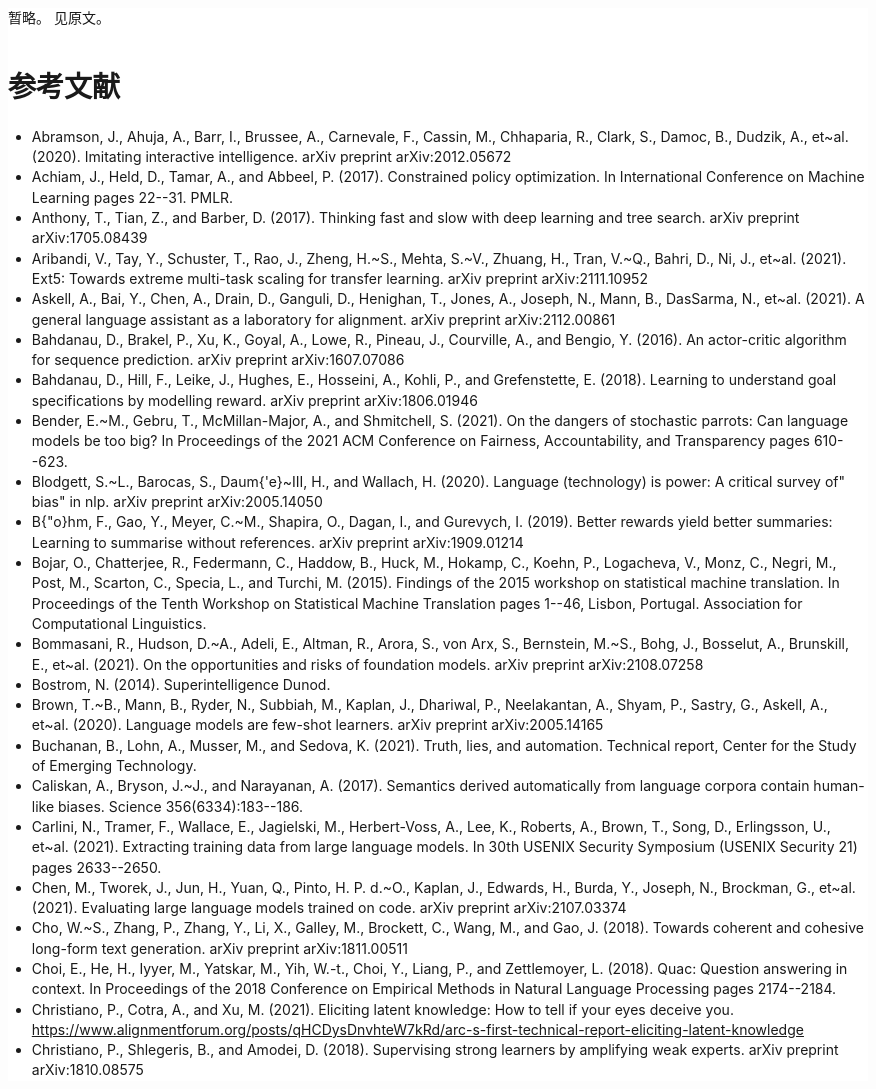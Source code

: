 暂略。
见原文。

# 参考文献

* Abramson, J., Ahuja, A., Barr, I., Brussee, A., Carnevale, F., Cassin, M., Chhaparia, R., Clark, S., Damoc, B., Dudzik, A., et~al. (2020). Imitating interactive intelligence. arXiv preprint arXiv:2012.05672
* Achiam, J., Held, D., Tamar, A., and Abbeel, P. (2017). Constrained policy optimization. In International Conference on Machine Learning pages 22--31.  PMLR.
* Anthony, T., Tian, Z., and Barber, D. (2017). Thinking fast and slow with deep learning and tree search. arXiv preprint arXiv:1705.08439
* Aribandi, V., Tay, Y., Schuster, T., Rao, J., Zheng, H.~S., Mehta, S.~V., Zhuang, H., Tran, V.~Q., Bahri, D., Ni, J., et~al. (2021). Ext5: Towards extreme multi-task scaling for transfer learning. arXiv preprint arXiv:2111.10952
* Askell, A., Bai, Y., Chen, A., Drain, D., Ganguli, D., Henighan, T., Jones, A., Joseph, N., Mann, B., DasSarma, N., et~al. (2021). A general language assistant as a laboratory for alignment. arXiv preprint arXiv:2112.00861
* Bahdanau, D., Brakel, P., Xu, K., Goyal, A., Lowe, R., Pineau, J., Courville, A., and Bengio, Y. (2016). An actor-critic algorithm for sequence prediction. arXiv preprint arXiv:1607.07086
* Bahdanau, D., Hill, F., Leike, J., Hughes, E., Hosseini, A., Kohli, P., and Grefenstette, E. (2018). Learning to understand goal specifications by modelling reward. arXiv preprint arXiv:1806.01946
* Bender, E.~M., Gebru, T., McMillan-Major, A., and Shmitchell, S. (2021). On the dangers of stochastic parrots: Can language models be too big? In Proceedings of the 2021 ACM Conference on Fairness, Accountability, and Transparency pages 610--623.
* Blodgett, S.~L., Barocas, S., Daum{\'e}~III, H., and Wallach, H. (2020). Language (technology) is power: A critical survey of" bias" in nlp. arXiv preprint arXiv:2005.14050
* B{\"o}hm, F., Gao, Y., Meyer, C.~M., Shapira, O., Dagan, I., and Gurevych, I.  (2019). Better rewards yield better summaries: Learning to summarise without references. arXiv preprint arXiv:1909.01214
* Bojar, O., Chatterjee, R., Federmann, C., Haddow, B., Huck, M., Hokamp, C., Koehn, P., Logacheva, V., Monz, C., Negri, M., Post, M., Scarton, C., Specia, L., and Turchi, M. (2015). Findings of the 2015 workshop on statistical machine translation. In Proceedings of the Tenth Workshop on Statistical Machine Translation pages 1--46, Lisbon, Portugal. Association for Computational Linguistics.
* Bommasani, R., Hudson, D.~A., Adeli, E., Altman, R., Arora, S., von Arx, S., Bernstein, M.~S., Bohg, J., Bosselut, A., Brunskill, E., et~al. (2021). On the opportunities and risks of foundation models. arXiv preprint arXiv:2108.07258
* Bostrom, N. (2014). Superintelligence Dunod.
* Brown, T.~B., Mann, B., Ryder, N., Subbiah, M., Kaplan, J., Dhariwal, P., Neelakantan, A., Shyam, P., Sastry, G., Askell, A., et~al. (2020). Language models are few-shot learners. arXiv preprint arXiv:2005.14165
* Buchanan, B., Lohn, A., Musser, M., and Sedova, K. (2021). Truth, lies, and automation. Technical report, Center for the Study of Emerging Technology.
* Caliskan, A., Bryson, J.~J., and Narayanan, A. (2017). Semantics derived automatically from language corpora contain human-like biases. Science 356(6334):183--186.
* Carlini, N., Tramer, F., Wallace, E., Jagielski, M., Herbert-Voss, A., Lee, K., Roberts, A., Brown, T., Song, D., Erlingsson, U., et~al. (2021). Extracting training data from large language models. In 30th USENIX Security Symposium (USENIX Security 21) pages 2633--2650.
* Chen, M., Tworek, J., Jun, H., Yuan, Q., Pinto, H. P. d.~O., Kaplan, J., Edwards, H., Burda, Y., Joseph, N., Brockman, G., et~al. (2021). Evaluating large language models trained on code. arXiv preprint arXiv:2107.03374
* Cho, W.~S., Zhang, P., Zhang, Y., Li, X., Galley, M., Brockett, C., Wang, M., and Gao, J. (2018). Towards coherent and cohesive long-form text generation. arXiv preprint arXiv:1811.00511
* Choi, E., He, H., Iyyer, M., Yatskar, M., Yih, W.-t., Choi, Y., Liang, P., and Zettlemoyer, L. (2018). Quac: Question answering in context. In Proceedings of the 2018 Conference on Empirical Methods in Natural Language Processing pages 2174--2184.
* Christiano, P., Cotra, A., and Xu, M. (2021). Eliciting latent knowledge: How to tell if your eyes deceive you.  https://www.alignmentforum.org/posts/qHCDysDnvhteW7kRd/arc-s-first-technical-report-eliciting-latent-knowledge
* Christiano, P., Shlegeris, B., and Amodei, D. (2018). Supervising strong learners by amplifying weak experts. arXiv preprint arXiv:1810.08575